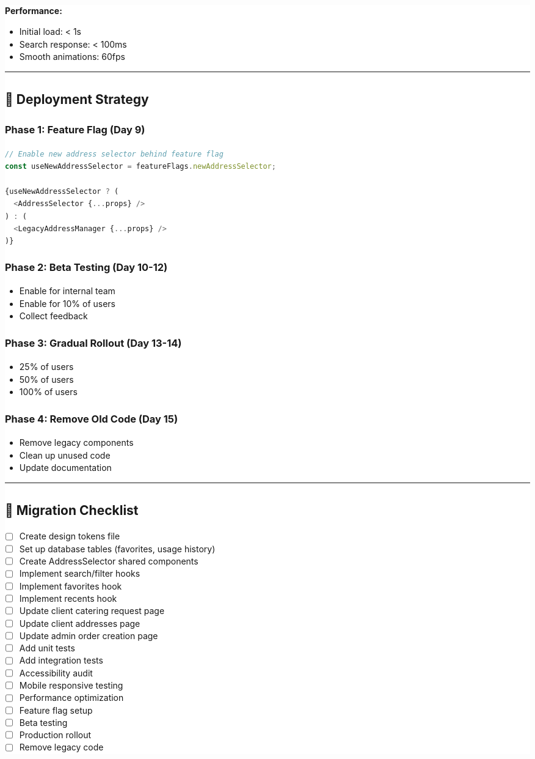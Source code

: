 **Performance:**

- Initial load: < 1s
- Search response: < 100ms
- Smooth animations: 60fps

------

## 🚀 Deployment Strategy

### Phase 1: Feature Flag (Day 9)

```typescript
// Enable new address selector behind feature flag
const useNewAddressSelector = featureFlags.newAddressSelector;

{useNewAddressSelector ? (
  <AddressSelector {...props} />
) : (
  <LegacyAddressManager {...props} />
)}
```

### Phase 2: Beta Testing (Day 10-12)

- Enable for internal team
- Enable for 10% of users
- Collect feedback

### Phase 3: Gradual Rollout (Day 13-14)

- 25% of users
- 50% of users
- 100% of users

### Phase 4: Remove Old Code (Day 15)

- Remove legacy components
- Clean up unused code
- Update documentation

------

## 📝 Migration Checklist

- [ ] Create design tokens file
- [ ] Set up database tables (favorites, usage history)
- [ ] Create AddressSelector shared components
- [ ] Implement search/filter hooks
- [ ] Implement favorites hook
- [ ] Implement recents hook
- [ ] Update client catering request page
- [ ] Update client addresses page
- [ ] Update admin order creation page
- [ ] Add unit tests
- [ ] Add integration tests
- [ ] Accessibility audit
- [ ] Mobile responsive testing
- [ ] Performance optimization
- [ ] Feature flag setup
- [ ] Beta testing
- [ ] Production rollout
- [ ] Remove legacy code
